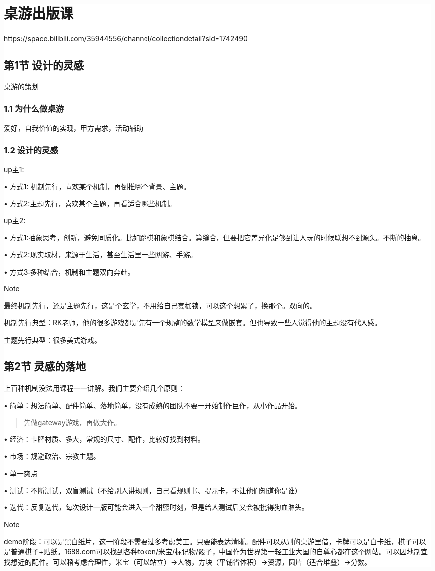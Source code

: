 # 桌游出版课

https://space.bilibili.com/35944556/channel/collectiondetail?sid=1742490

## 第1节 设计的灵感

桌游的策划

### 1.1 为什么做桌游

爱好，自我价值的实现，甲方需求，活动辅助

### 1.2 设计的灵感

up主1:

• 方式1: 机制先行，喜欢某个机制，再倒推哪个背景、主题。

• 方式2:主题先行，喜欢某个主题，再看适合哪些机制。

up主2:

• 方式1:抽象思考，创新，避免同质化。比如跳棋和象棋结合。算缝合，但要把它差异化足够到让人玩的时候联想不到源头。不断的抽离。

• 方式2:现实取材，来源于生活，甚至生活里一些网游、手游。

• 方式3:多种结合，机制和主题双向奔赴。

> [!NOTE]
>
> 最终机制先行，还是主题先行，这是个玄学，不用给自己套枷锁，可以这个想累了，换那个。双向的。

机制先行典型：RK老师，他的很多游戏都是先有一个规整的数学模型来做嵌套。但也导致一些人觉得他的主题没有代入感。

主题先行典型：很多美式游戏。

## 第2节 灵感的落地

上百种机制没法用课程一一讲解。我们主要介绍几个原则：

• 简单：想法简单、配件简单、落地简单，没有成熟的团队不要一开始制作巨作，从小作品开始。

> 先做gateway游戏，再做大作。

• 经济：卡牌材质、多大，常规的尺寸、配件，比较好找到材料。

• 市场：规避政治、宗教主题。

• 单一爽点

• 测试：不断测试，双盲测试（不给别人讲规则，自己看规则书、提示卡，不让他们知道你是谁）

• 迭代：反复迭代，每次设计一版可能会进入一个甜蜜时刻，但是给人测试后又会被批得狗血淋头。

> [!NOTE]
>
> demo阶段：可以是黑白纸片，这一阶段不需要过多考虑美工。只要能表达清晰。配件可以从别的桌游里借，卡牌可以是白卡纸，棋子可以是普通棋子+贴纸。1688.com可以找到各种token/米宝/标记物/骰子，中国作为世界第一轻工业大国的自尊心都在这个网站。可以因地制宜找想近的配件。可以稍考虑合理性，米宝（可以站立）→人物，方块（平铺省体积）→资源，圆片（适合堆叠）→分数。
